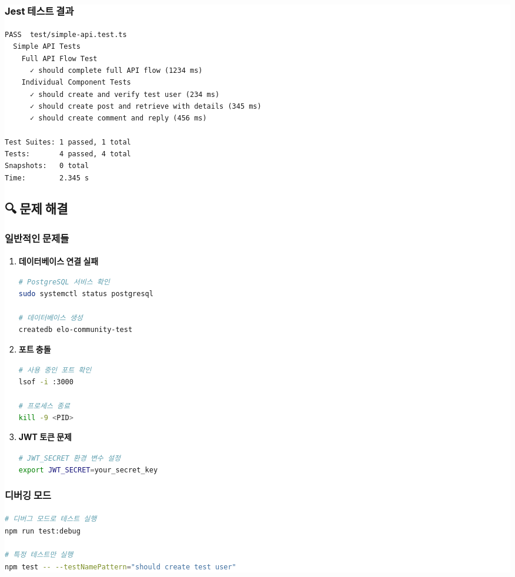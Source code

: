 ### Jest 테스트 결과
```
PASS  test/simple-api.test.ts
  Simple API Tests
    Full API Flow Test
      ✓ should complete full API flow (1234 ms)
    Individual Component Tests
      ✓ should create and verify test user (234 ms)
      ✓ should create post and retrieve with details (345 ms)
      ✓ should create comment and reply (456 ms)

Test Suites: 1 passed, 1 total
Tests:       4 passed, 4 total
Snapshots:   0 total
Time:        2.345 s
```

## 🔍 문제 해결

### 일반적인 문제들

1. **데이터베이스 연결 실패**
   ```bash
   # PostgreSQL 서비스 확인
   sudo systemctl status postgresql
   
   # 데이터베이스 생성
   createdb elo-community-test
   ```

2. **포트 충돌**
   ```bash
   # 사용 중인 포트 확인
   lsof -i :3000
   
   # 프로세스 종료
   kill -9 <PID>
   ```

3. **JWT 토큰 문제**
   ```bash
   # JWT_SECRET 환경 변수 설정
   export JWT_SECRET=your_secret_key
   ```

### 디버깅 모드
```bash
# 디버그 모드로 테스트 실행
npm run test:debug

# 특정 테스트만 실행
npm test -- --testNamePattern="should create test user"
```

